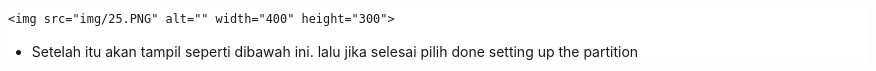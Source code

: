    <img src="img/25.PNG" alt="" width="400" height="300">
</p>

- Setelah itu akan tampil seperti dibawah ini. lalu jika selesai pilih done setting up the partition

<p align="center">  